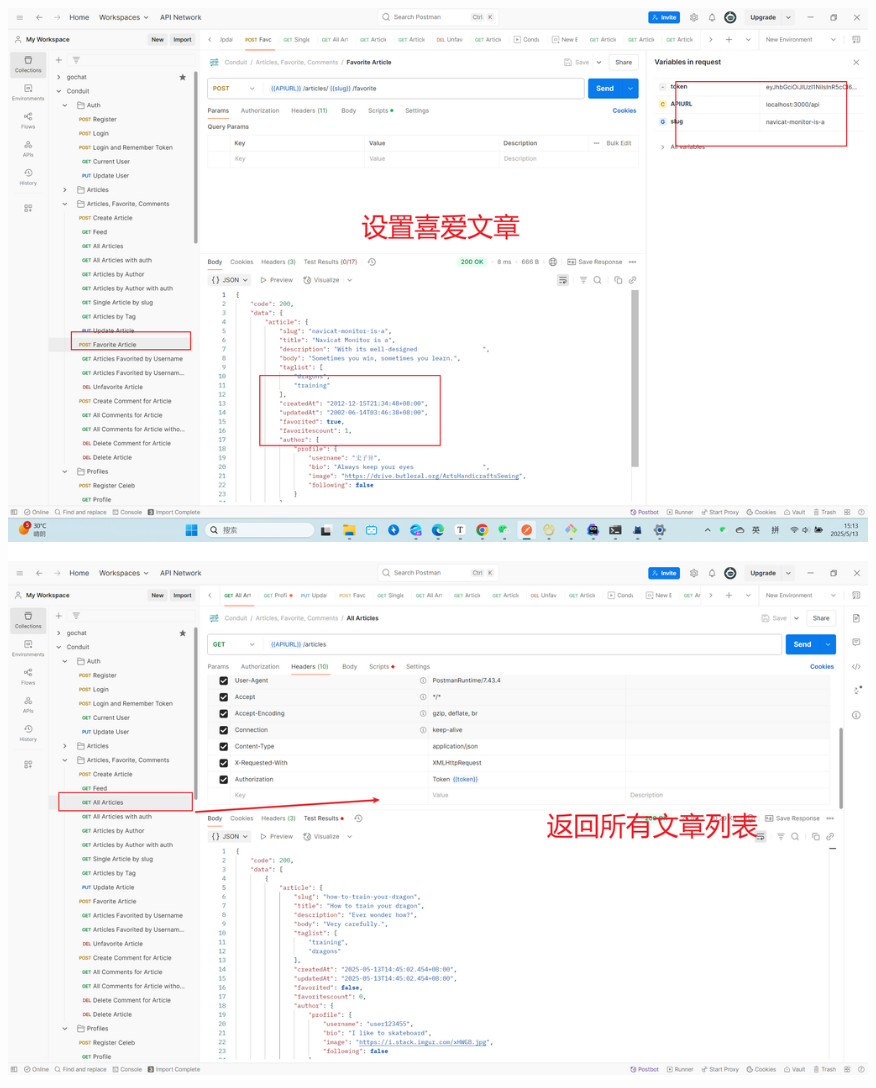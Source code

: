 ![设置喜爱文章](./image/%E8%AE%BE%E7%BD%AE%E5%96%9C%E7%88%B1%E6%96%87%E7%AB%A0.png)

![所有文章列表](./image/%E6%89%80%E6%9C%89%E6%96%87%E7%AB%A0%E5%88%97%E8%A1%A8.png)
